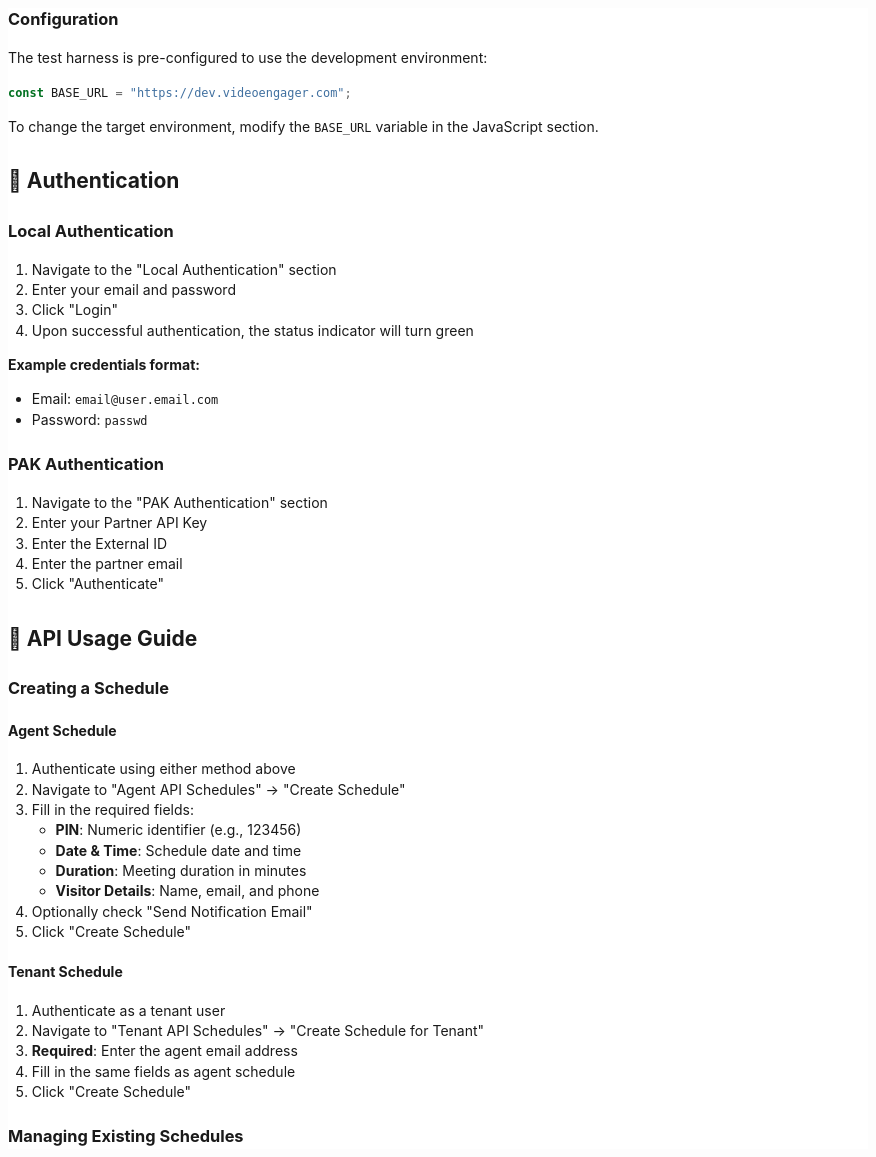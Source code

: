 ### Configuration
The test harness is pre-configured to use the development environment:
```javascript
const BASE_URL = "https://dev.videoengager.com";
```

To change the target environment, modify the `BASE_URL` variable in the JavaScript section.

## 🔐 Authentication

### Local Authentication
1. Navigate to the "Local Authentication" section
2. Enter your email and password
3. Click "Login"
4. Upon successful authentication, the status indicator will turn green

**Example credentials format:**
- Email: `email@user.email.com`
- Password: `passwd`

### PAK Authentication
1. Navigate to the "PAK Authentication" section
2. Enter your Partner API Key
3. Enter the External ID
4. Enter the partner email
5. Click "Authenticate"

## 📖 API Usage Guide

### Creating a Schedule

#### Agent Schedule
1. Authenticate using either method above
2. Navigate to "Agent API Schedules" → "Create Schedule"
3. Fill in the required fields:
   - **PIN**: Numeric identifier (e.g., 123456)
   - **Date & Time**: Schedule date and time
   - **Duration**: Meeting duration in minutes
   - **Visitor Details**: Name, email, and phone
4. Optionally check "Send Notification Email"
5. Click "Create Schedule"

#### Tenant Schedule
1. Authenticate as a tenant user
2. Navigate to "Tenant API Schedules" → "Create Schedule for Tenant"
3. **Required**: Enter the agent email address
4. Fill in the same fields as agent schedule
5. Click "Create Schedule"

### Managing Existing Schedules
